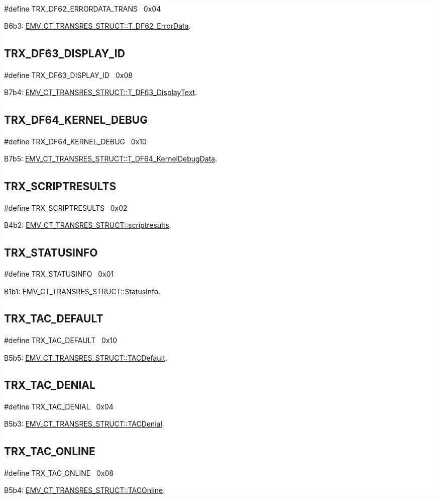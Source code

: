 <p>#define TRX_DF62_ERRORDATA_TRANS   0x04</p>

B6b3: <a href="group___a_d_k___t_r_x___e_x_e_c.md#ab039fd7178746c8616263dae202cde7b">EMV_CT_TRANSRES_STRUCT::T_DF62_ErrorData</a>.

## TRX_DF63_DISPLAY_ID <a href="#ga066ba655f3d6bf064e487499366facc7" id="ga066ba655f3d6bf064e487499366facc7"></a>

<p>#define TRX_DF63_DISPLAY_ID   0x08</p>

B7b4: <a href="group___a_d_k___t_r_x___e_x_e_c.md#a3f81899cf94ac8087ae118d0a74bd5a7">EMV_CT_TRANSRES_STRUCT::T_DF63_DisplayText</a>.

## TRX_DF64_KERNEL_DEBUG <a href="#ga27d556633b00a01f9827213c7d5e7deb" id="ga27d556633b00a01f9827213c7d5e7deb"></a>

<p>#define TRX_DF64_KERNEL_DEBUG   0x10</p>

B7b5: <a href="group___a_d_k___t_r_x___e_x_e_c.md#a5d30443bc2f23ca5b8e38843f5c9c9e3">EMV_CT_TRANSRES_STRUCT::T_DF64_KernelDebugData</a>.

## TRX_SCRIPTRESULTS <a href="#ga2d0578cbb375799e872a5c9e4506de26" id="ga2d0578cbb375799e872a5c9e4506de26"></a>

<p>#define TRX_SCRIPTRESULTS   0x02</p>

B4b2: <a href="group___a_d_k___t_r_x___e_x_e_c.md#a6257b8c91140f05c572607aff48a301e">EMV_CT_TRANSRES_STRUCT::scriptresults</a>.

## TRX_STATUSINFO <a href="#ga85aa74edf5d00ef78256ba6a41b8648d" id="ga85aa74edf5d00ef78256ba6a41b8648d"></a>

<p>#define TRX_STATUSINFO   0x01</p>

B1b1: <a href="group___a_d_k___t_r_x___e_x_e_c.md#a89b6ee4a99c6f75514d803b0098aa2ed">EMV_CT_TRANSRES_STRUCT::StatusInfo</a>.

## TRX_TAC_DEFAULT <a href="#ga7d221bfee796bcf6dcd59daec1cc7b5d" id="ga7d221bfee796bcf6dcd59daec1cc7b5d"></a>

<p>#define TRX_TAC_DEFAULT   0x10</p>

B5b5: <a href="group___a_d_k___t_r_x___e_x_e_c.md#a6ce1deed9d23bcc207bfb582f59cac6b">EMV_CT_TRANSRES_STRUCT::TACDefault</a>.

## TRX_TAC_DENIAL <a href="#ga52652f439aed9dec78149eb5d0bd3506" id="ga52652f439aed9dec78149eb5d0bd3506"></a>

<p>#define TRX_TAC_DENIAL   0x04</p>

B5b3: <a href="group___a_d_k___t_r_x___e_x_e_c.md#ab4a00313a90f392f78eb7517a136aae6">EMV_CT_TRANSRES_STRUCT::TACDenial</a>.

## TRX_TAC_ONLINE <a href="#gabcb002a600b7c79dc278b8727b6317d4" id="gabcb002a600b7c79dc278b8727b6317d4"></a>

<p>#define TRX_TAC_ONLINE   0x08</p>

B5b4: <a href="group___a_d_k___t_r_x___e_x_e_c.md#a71a391d7f8da7dc0e5be8b97c14447da">EMV_CT_TRANSRES_STRUCT::TACOnline</a>.
